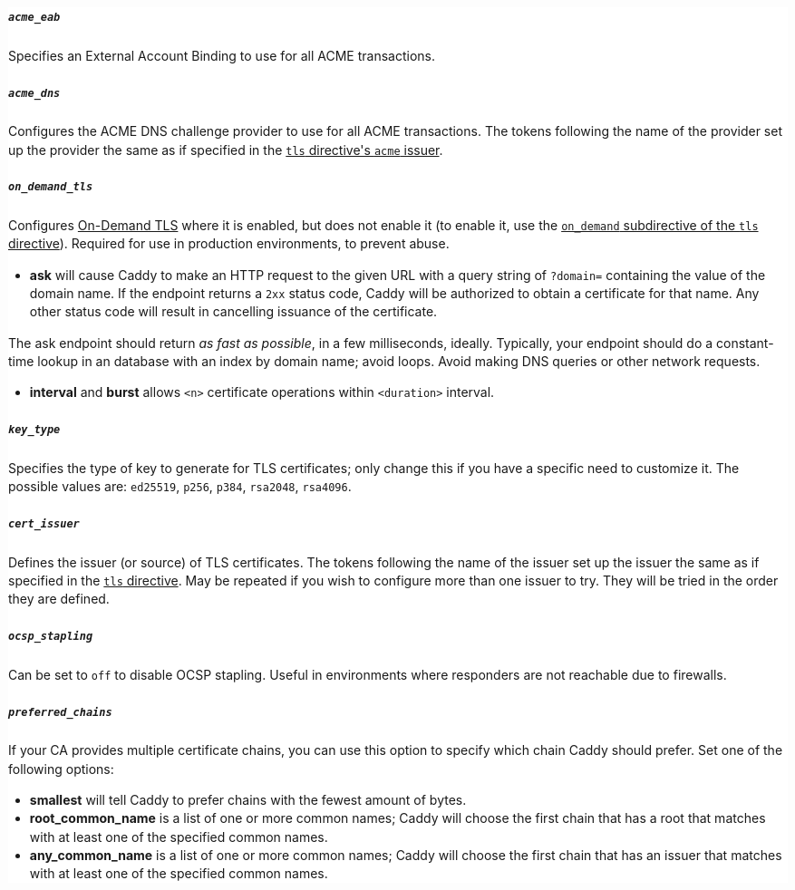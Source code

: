
##### `acme_eab`
Specifies an External Account Binding to use for all ACME transactions.


##### `acme_dns`
Configures the ACME DNS challenge provider to use for all ACME transactions. The tokens following the name of the provider set up the provider the same as if specified in the [`tls` directive's `acme` issuer](/docs/caddyfile/directives/tls#acme).


##### `on_demand_tls`
Configures [On-Demand TLS](/docs/automatic-https#on-demand-tls) where it is enabled, but does not enable it (to enable it, use the [`on_demand` subdirective of the `tls` directive](/docs/caddyfile/directives/tls#syntax)). Required for use in production environments, to prevent abuse.

- **ask** will cause Caddy to make an HTTP request to the given URL with a query string of `?domain=` containing the value of the domain name. If the endpoint returns a `2xx` status code, Caddy will be authorized to obtain a certificate for that name. Any other status code will result in cancelling issuance of the certificate.

<aside class="tip">

The ask endpoint should return _as fast as possible_, in a few milliseconds, ideally. Typically, your endpoint should do a constant-time lookup in an database with an index by domain name; avoid loops. Avoid making DNS queries or other network requests.

</aside>

- **interval** and **burst** allows `<n>` certificate operations within `<duration>` interval.


##### `key_type`
Specifies the type of key to generate for TLS certificates; only change this if you have a specific need to customize it. The possible values are: `ed25519`, `p256`, `p384`, `rsa2048`, `rsa4096`.


##### `cert_issuer`
Defines the issuer (or source) of TLS certificates. The tokens following the name of the issuer set up the issuer the same as if specified in the [`tls` directive](/docs/caddyfile/directives/tls#issuer). May be repeated if you wish to configure more than one issuer to try. They will be tried in the order they are defined.


##### `ocsp_stapling`
Can be set to `off` to disable OCSP stapling. Useful in environments where responders are not reachable due to firewalls.


##### `preferred_chains`
If your CA provides multiple certificate chains, you can use this option to specify which chain Caddy should prefer. Set one of the following options:

- **smallest** will tell Caddy to prefer chains with the fewest amount of bytes.
- **root_common_name** is a list of one or more common names; Caddy will choose the first chain that has a root that matches with at least one of the specified common names.
- **any_common_name** is a list of one or more common names; Caddy will choose the first chain that has an issuer that matches with at least one of the specified common names.
